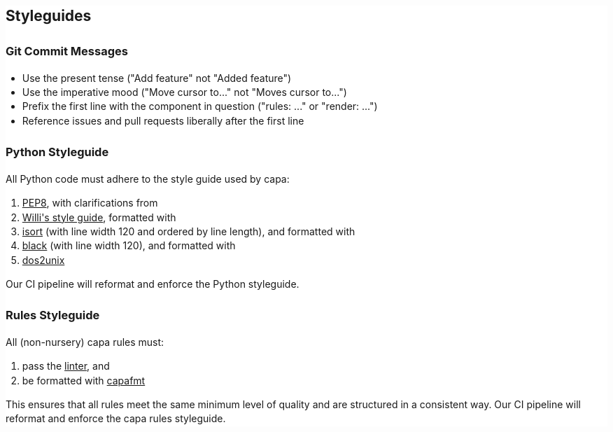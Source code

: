 ## Styleguides

### Git Commit Messages

* Use the present tense ("Add feature" not "Added feature")
* Use the imperative mood ("Move cursor to..." not "Moves cursor to...")
* Prefix the first line with the component in question ("rules: ..." or "render: ...")
* Reference issues and pull requests liberally after the first line

### Python Styleguide

All Python code must adhere to the style guide used by capa: 

  1. [PEP8](https://www.python.org/dev/peps/pep-0008/), with clarifications from
  2. [Willi's style guide](https://docs.google.com/document/d/1iRpeg-w4DtibwytUyC_dDT7IGhNGBP25-nQfuBa-Fyk/edit?usp=sharing), formatted with
  3. [isort](https://pypi.org/project/isort/) (with line width 120 and ordered by line length), and formatted with
  4. [black](https://github.com/psf/black) (with line width 120), and formatted with
  5. [dos2unix](https://linux.die.net/man/1/dos2unix)
  
Our CI pipeline will reformat and enforce the Python styleguide.
 
### Rules Styleguide

All (non-nursery) capa rules must:

  1. pass the [linter](https://github.com/fireeye/capa/blob/master/scripts/lint.py), and
  2. be formatted with [capafmt](https://github.com/fireeye/capa/blob/master/scripts/capafmt.py)
  
This ensures that all rules meet the same minimum level of quality and are structured in a consistent way.
Our CI pipeline will reformat and enforce the capa rules styleguide.
